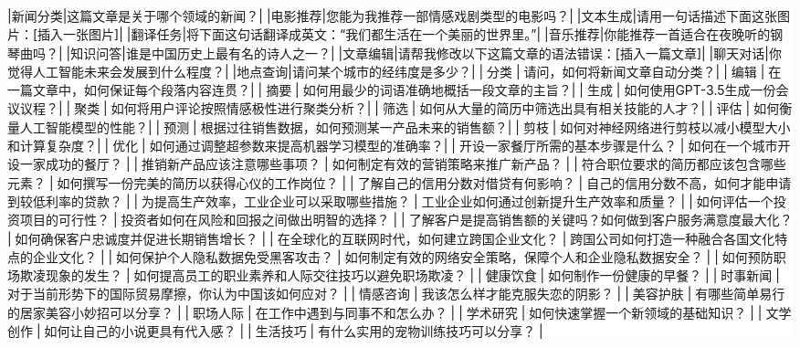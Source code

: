 |新闻分类|这篇文章是关于哪个领域的新闻？|
|电影推荐|您能为我推荐一部情感戏剧类型的电影吗？|
|文本生成|请用一句话描述下面这张图片：[插入一张图片]|
|翻译任务|将下面这句话翻译成英文：“我们都生活在一个美丽的世界里。”|
|音乐推荐|你能推荐一首适合在夜晚听的钢琴曲吗？|
|知识问答|谁是中国历史上最有名的诗人之一？|
|文章编辑|请帮我修改以下这篇文章的语法错误：[插入一篇文章]|
|聊天对话|你觉得人工智能未来会发展到什么程度？|
|地点查询|请问某个城市的经纬度是多少？|
| 分类 | 请问，如何将新闻文章自动分类？|
| 编辑 | 在一篇文章中，如何保证每个段落内容连贯？|
| 摘要 | 如何用最少的词语准确地概括一段文章的主旨？|
| 生成 | 如何使用GPT-3.5生成一份会议议程？|
| 聚类 | 如何将用户评论按照情感极性进行聚类分析？|
| 筛选 | 如何从大量的简历中筛选出具有相关技能的人才？|
| 评估 | 如何衡量人工智能模型的性能？|
| 预测 | 根据过往销售数据，如何预测某一产品未来的销售额？|
| 剪枝 | 如何对神经网络进行剪枝以减小模型大小和计算复杂度？|
| 优化 | 如何通过调整超参数来提高机器学习模型的准确率？|
| 开设一家餐厅所需的基本步骤是什么？ | 如何在一个城市开设一家成功的餐厅？ |
| 推销新产品应该注意哪些事项？ | 如何制定有效的营销策略来推广新产品？ |
| 符合职位要求的简历都应该包含哪些元素？ | 如何撰写一份完美的简历以获得心仪的工作岗位？ |
| 了解自己的信用分数对借贷有何影响？ | 自己的信用分数不高，如何才能申请到较低利率的贷款？ |
| 为提高生产效率，工业企业可以采取哪些措施？ | 工业企业如何通过创新提升生产效率和质量？ |
| 如何评估一个投资项目的可行性？ | 投资者如何在风险和回报之间做出明智的选择？ |
| 了解客户是提高销售额的关键吗？如何做到客户服务满意度最大化？ | 如何确保客户忠诚度并促进长期销售增长？ |
| 在全球化的互联网时代，如何建立跨国企业文化？ | 跨国公司如何打造一种融合各国文化特点的企业文化？ |
| 如何保护个人隐私数据免受黑客攻击？ | 如何制定有效的网络安全策略，保障个人和企业隐私数据安全？ |
| 如何预防职场欺凌现象的发生？ | 如何提高员工的职业素养和人际交往技巧以避免职场欺凌？ |
| 健康饮食                                                 | 如何制作一份健康的早餐？                                     |
| 时事新闻                                                 | 对于当前形势下的国际贸易摩擦，你认为中国该如何应对？         |
| 情感咨询                                                 | 我该怎么样才能克服失恋的阴影？                               |
| 美容护肤                                                 | 有哪些简单易行的居家美容小妙招可以分享？                     |
| 职场人际                                                 | 在工作中遇到与同事不和怎么办？                                 |
| 学术研究                                                 | 如何快速掌握一个新领域的基础知识？                             |
| 文学创作                                                 | 如何让自己的小说更具有代入感？                                 |
| 生活技巧                                                 | 有什么实用的宠物训练技巧可以分享？                           |